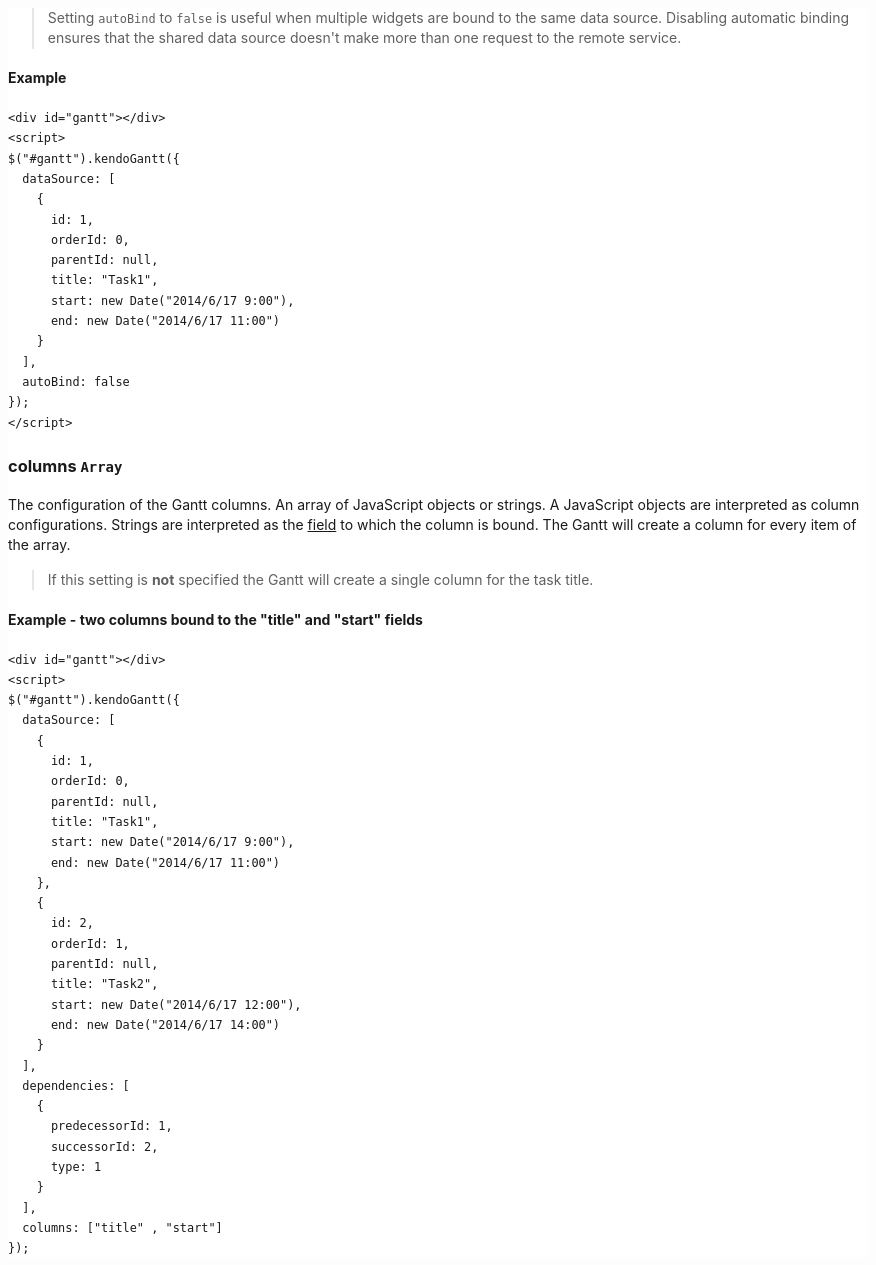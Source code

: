 > Setting `autoBind` to `false` is useful when multiple widgets are bound to the same data source. Disabling automatic binding ensures that the shared data source doesn't make more than one request to the remote service.

#### Example

    <div id="gantt"></div>
    <script>
    $("#gantt").kendoGantt({
      dataSource: [
        {
          id: 1,
          orderId: 0,
          parentId: null,
          title: "Task1",
          start: new Date("2014/6/17 9:00"),
          end: new Date("2014/6/17 11:00")
        }
      ],
      autoBind: false
    });
    </script>

### columns `Array`

The configuration of the Gantt columns. An array of JavaScript objects or strings. A JavaScript objects are interpreted as column configurations. Strings are interpreted as the
[field](#configuration-columns.field) to which the column is bound. The Gantt will create a column for every item of the array.

> If this setting is **not** specified the Gantt will create a single column for the task title.

#### Example - two columns bound to the "title" and "start" fields

    <div id="gantt"></div>
    <script>
    $("#gantt").kendoGantt({
      dataSource: [
        {
          id: 1,
          orderId: 0,
          parentId: null,
          title: "Task1",
          start: new Date("2014/6/17 9:00"),
          end: new Date("2014/6/17 11:00")
        },
        {
          id: 2,
          orderId: 1,
          parentId: null,
          title: "Task2",
          start: new Date("2014/6/17 12:00"),
          end: new Date("2014/6/17 14:00")
        }
      ],
      dependencies: [
        {
          predecessorId: 1,
          successorId: 2,
          type: 1
        }
      ],
      columns: ["title" , "start"]
    });